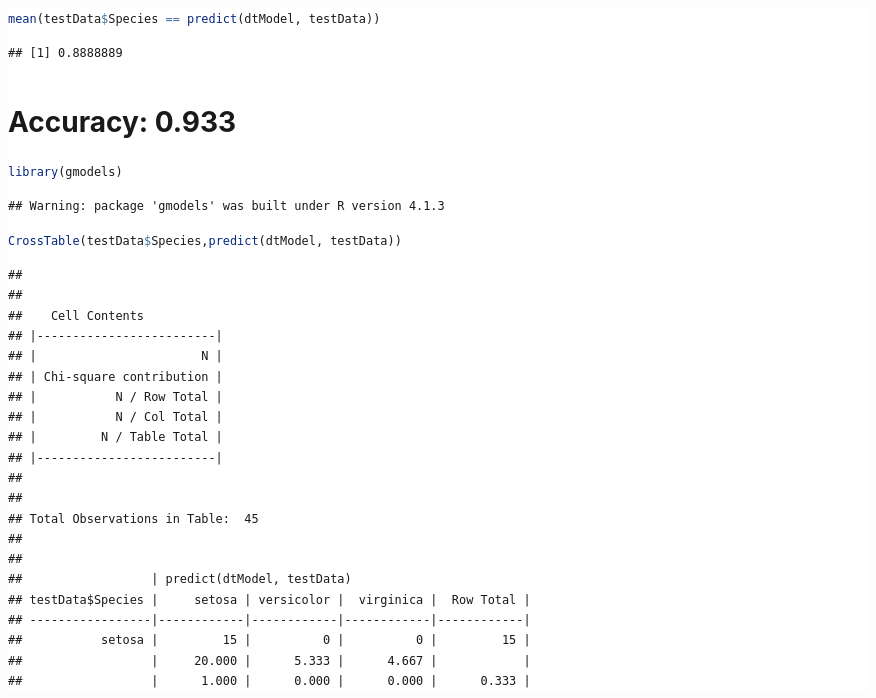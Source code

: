``` r
mean(testData$Species == predict(dtModel, testData))
```

    ## [1] 0.8888889

# Accuracy: 0.933

``` r
library(gmodels)
```

    ## Warning: package 'gmodels' was built under R version 4.1.3

``` r
CrossTable(testData$Species,predict(dtModel, testData))
```

    ## 
    ##  
    ##    Cell Contents
    ## |-------------------------|
    ## |                       N |
    ## | Chi-square contribution |
    ## |           N / Row Total |
    ## |           N / Col Total |
    ## |         N / Table Total |
    ## |-------------------------|
    ## 
    ##  
    ## Total Observations in Table:  45 
    ## 
    ##  
    ##                  | predict(dtModel, testData) 
    ## testData$Species |     setosa | versicolor |  virginica |  Row Total | 
    ## -----------------|------------|------------|------------|------------|
    ##           setosa |         15 |          0 |          0 |         15 | 
    ##                  |     20.000 |      5.333 |      4.667 |            | 
    ##                  |      1.000 |      0.000 |      0.000 |      0.333 | 